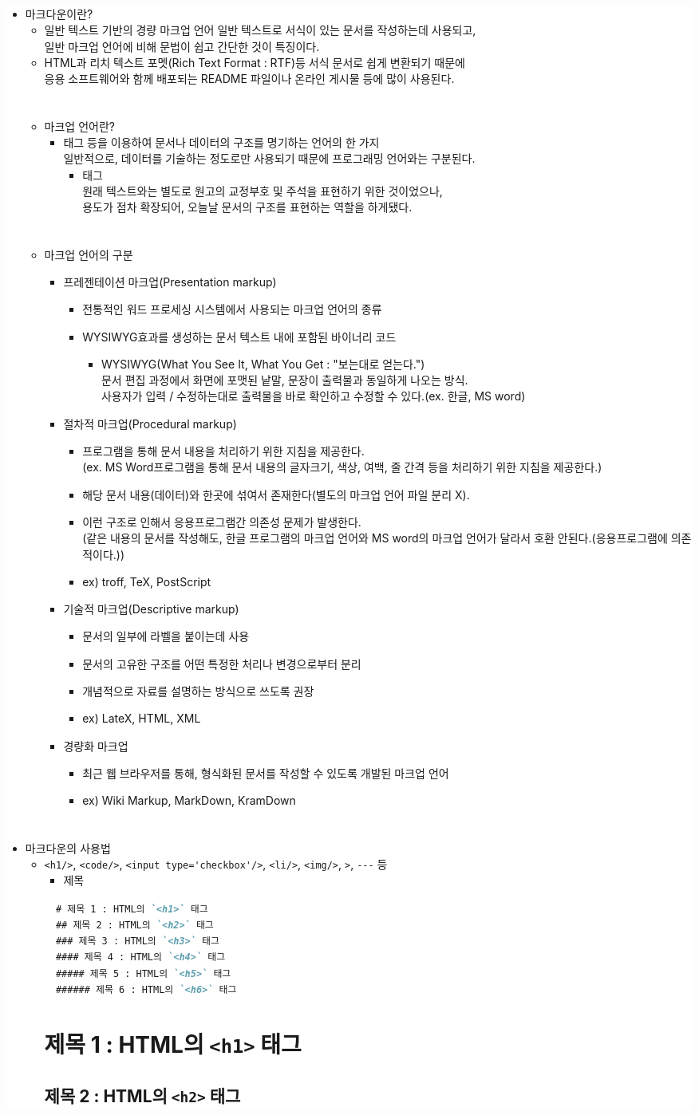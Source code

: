 - 마크다운이란?  
  - 일반 텍스트 기반의 경량 마크업 언어 일반 텍스트로 서식이 있는 문서를 작성하는데 사용되고,  
  일반 마크업 언어에 비해 문법이 쉽고 간단한 것이 특징이다.  
  - HTML과 리치 텍스트 포멧(Rich Text Format : RTF)등 서식 문서로 쉽게 변환되기 때문에  
  응용 소프트웨어와 함께 배포되는 README 파일이나 온라인 게시물 등에 많이 사용된다.  
  #
    - 마크업 언어란?  
      - 태그 등을 이용하여 문서나 데이터의 구조를 명기하는 언어의 한 가지  
      일반적으로, 데이터를 기술하는 정도로만 사용되기 때문에 프로그래밍 언어와는 구분된다.
        - 태그  
        원래 텍스트와는 별도로 원고의 교정부호 및 주석을 표현하기 위한 것이었으나,  
        용도가 점차 확장되어, 오늘날 문서의 구조를 표현하는 역할을 하게됐다.  
    #
    - 마크업 언어의 구분

      - 프레젠테이션 마크업(Presentation markup)  
        - 전통적인 워드 프로세싱 시스템에서 사용되는 마크업 언어의 종류  
        - WYSIWYG효과를 생성하는 문서 텍스트 내에 포함된 바이너리 코드  
      
          - WYSIWYG(What You See It, What You Get : "보는대로 얻는다.")  
          문서 편집 과정에서 화면에 포맷된 낱말, 문장이 출력물과 동일하게 나오는 방식.  
          사용자가 입력 / 수정하는대로 출력물을 바로 확인하고 수정할 수 있다.(ex. 한글, MS word)  
      
      - 절차적 마크업(Procedural markup)  
        - 프로그램을 통해 문서 내용을 처리하기 위한 지침을 제공한다.  
          (ex. MS Word프로그램을 통해 문서 내용의 글자크기, 색상, 여백, 줄 간격 등을 처리하기 위한 지침을 제공한다.)  
        
        - 해당 문서 내용(데이터)와 한곳에 섞여서 존재한다(별도의 마크업 언어 파일 분리 X).  
        - 이런 구조로 인해서 응용프로그램간 의존성 문제가 발생한다.  
          (같은 내용의 문서를 작성해도, 한글 프로그램의 마크업 언어와 MS word의 마크업 언어가 달라서 호환 안된다.(응용프로그램에 의존적이다.))
        
        - ex) troff, TeX, PostScript

      - 기술적 마크업(Descriptive markup)  
        - 문서의 일부에 라벨을 붙이는데 사용  
        
        - 문서의 고유한 구조를 어떤 특정한 처리나 변경으로부터 분리
        
        - 개념적으로 자료를 설명하는 방식으로 쓰도록 권장

        - ex) LateX, HTML, XML

      - 경량화 마크업  
        - 최근 웹 브라우저를 통해, 형식화된 문서를 작성할 수 있도록 개발된 마크업 언어

        - ex) Wiki Markup, MarkDown, KramDown
#
- 마크다운의 사용법
  - `<h1/>`, `<code/>`, `<input type='checkbox'/>`, `<li/>`, `<img/>`, `>`, `---` 등
    - 제목
    ``` md
      # 제목 1 : HTML의 `<h1>` 태그
      ## 제목 2 : HTML의 `<h2>` 태그
      ### 제목 3 : HTML의 `<h3>` 태그
      #### 제목 4 : HTML의 `<h4>` 태그
      ##### 제목 5 : HTML의 `<h5>` 태그
      ###### 제목 6 : HTML의 `<h6>` 태그
    ```
      # 제목 1 : HTML의 `<h1>` 태그
      ## 제목 2 : HTML의 `<h2>` 태그